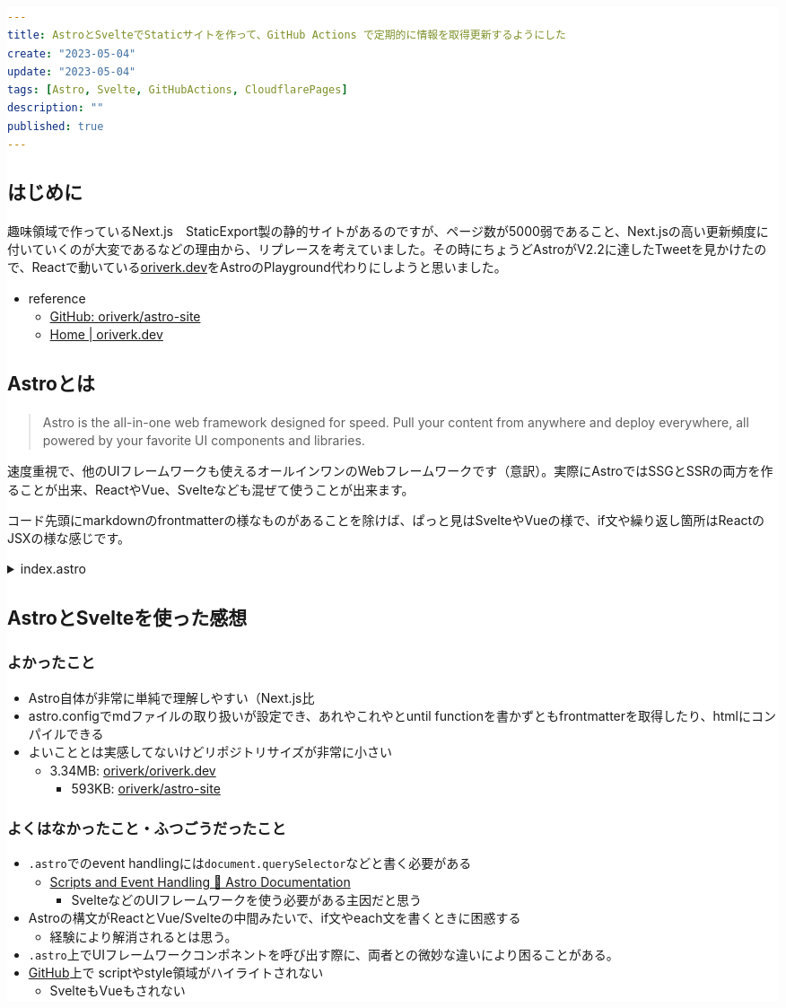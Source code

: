 ```yaml
---
title: AstroとSvelteでStaticサイトを作って、GitHub Actions で定期的に情報を取得更新するようにした
create: "2023-05-04"
update: "2023-05-04"
tags: [Astro, Svelte, GitHubActions, CloudflarePages]
description: ""
published: true
---
```


## はじめに

趣味領域で作っているNext.js　StaticExport製の静的サイトがあるのですが、ページ数が5000弱であること、Next.jsの高い更新頻度に付いていくのが大変であるなどの理由から、リプレースを考えていました。その時にちょうどAstroがV2.2に達したTweetを見かけたので、Reactで動いている[oriverk.dev](https://oriverk.dev)をAstroのPlayground代わりにしようと思いました。

- reference
  - [GitHub: oriverk/astro-site](https://github.com/oriverk/astro-site)
  - [Home | oriverk.dev](https://oriverk.dev/)

## Astroとは

> Astro is the all-in-one web framework designed for speed. Pull your content from anywhere and deploy everywhere, all powered by your favorite UI components and libraries.

速度重視で、他のUIフレームワークも使えるオールインワンのWebフレームワークです（意訳）。実際にAstroではSSGとSSRの両方を作ることが出来、ReactやVue、Svelteなども混ぜて使うことが出来ます。

コード先頭にmarkdownのfrontmatterの様なものがあることを除けば、ぱっと見はSvelteやVueの様で、if文や繰り返し箇所はReactのJSXの様な感じです。

<details><summary>index.astro</summary></details>

## AstroとSvelteを使った感想

### よかったこと

- Astro自体が非常に単純で理解しやすい（Next.js比
- astro.configでmdファイルの取り扱いが設定でき、あれやこれやとuntil functionを書かずともfrontmatterを取得したり、htmlにコンパイルできる
- よいこととは実感してないけどリポジトリサイズが非常に小さい
  - 3.34MB: [oriverk/oriverk.dev](https://github.com/oriverk/oriverk.dev)
    - 593KB: [oriverk/astro-site](https://github.com/oriverk/astro-site)

### よくはなかったこと・ふつごうだったこと

- `.astro`でのevent handlingには`document.querySelector`などと書く必要がある
  - [Scripts and Event Handling 🚀 Astro Documentation](https://docs.astro.build/en/guides/client-side-scripts/)
    - SvelteなどのUIフレームワークを使う必要がある主因だと思う
- Astroの構文がReactとVue/Svelteの中間みたいで、if文やeach文を書くときに困惑する
  - 経験により解消されるとは思う。
- `.astro`上でUIフレームワークコンポネントを呼び出す際に、両者との微妙な違いにより困ることがある。
- [GitHub](https://github.com/oriverk/astro-site/blob/main/src/layouts/Footer.astro)上で scriptやstyle領域がハイライトされない
  - SvelteもVueもされない
